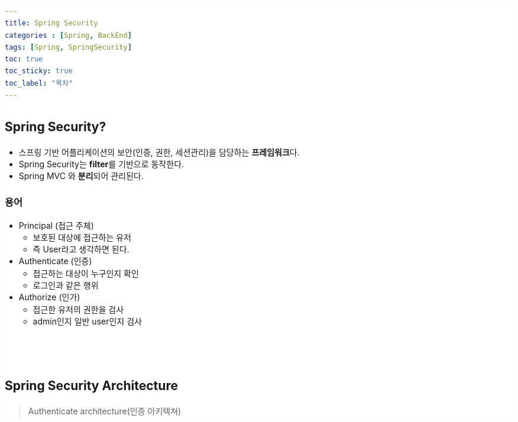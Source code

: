 ```yaml
---
title: Spring Security
categories : [Spring, BackEnd]
tags: [Spring, SpringSecurity]
toc: true
toc_sticky: true
toc_label: "목차"
---
```



Spring Security?
--

- 스프링 기반 어플리케이션의 보안(인증, 권한, 세션관리)을 담당하는 **프레임워크**다.
- Spring Security는 **filter**를 기반으로 동작한다.
- Spring MVC 와 **분리**되어 관리된다.

### 용어

- Principal (접근 주체)
  - 보호된 대상에 접근하는 유저
  - 즉 User라고 생각하면 된다.
- Authenticate (인증)
  - 접근하는 대상이 누구인지 확인
  - 로그인과 같은 행위
- Authorize (인가)
  - 접근한 유저의 권한을 검사
  - admin인지 일반 user인지 검사




<br><br>


Spring Security Architecture
--
<span id="here"></span>

>Authenticate architecture(인증 아키텍쳐)
